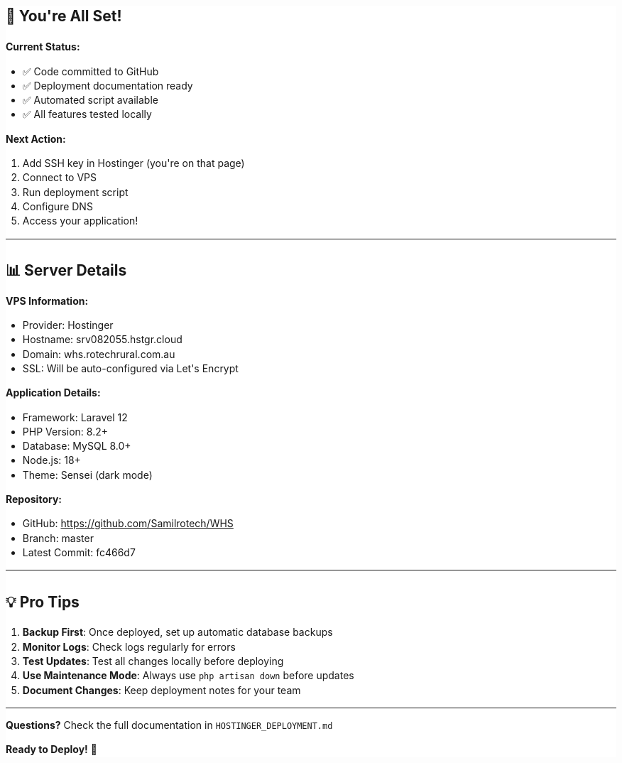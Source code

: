 ## 🎉 You're All Set!

**Current Status:**
- ✅ Code committed to GitHub
- ✅ Deployment documentation ready
- ✅ Automated script available
- ✅ All features tested locally

**Next Action:**
1. Add SSH key in Hostinger (you're on that page)
2. Connect to VPS
3. Run deployment script
4. Configure DNS
5. Access your application!

---

## 📊 Server Details

**VPS Information:**
- Provider: Hostinger
- Hostname: srv082055.hstgr.cloud
- Domain: whs.rotechrural.com.au
- SSL: Will be auto-configured via Let's Encrypt

**Application Details:**
- Framework: Laravel 12
- PHP Version: 8.2+
- Database: MySQL 8.0+
- Node.js: 18+
- Theme: Sensei (dark mode)

**Repository:**
- GitHub: https://github.com/Samilrotech/WHS
- Branch: master
- Latest Commit: fc466d7

---

## 💡 Pro Tips

1. **Backup First**: Once deployed, set up automatic database backups
2. **Monitor Logs**: Check logs regularly for errors
3. **Test Updates**: Test all changes locally before deploying
4. **Use Maintenance Mode**: Always use `php artisan down` before updates
5. **Document Changes**: Keep deployment notes for your team

---

**Questions?** Check the full documentation in `HOSTINGER_DEPLOYMENT.md`

**Ready to Deploy!** 🚀
